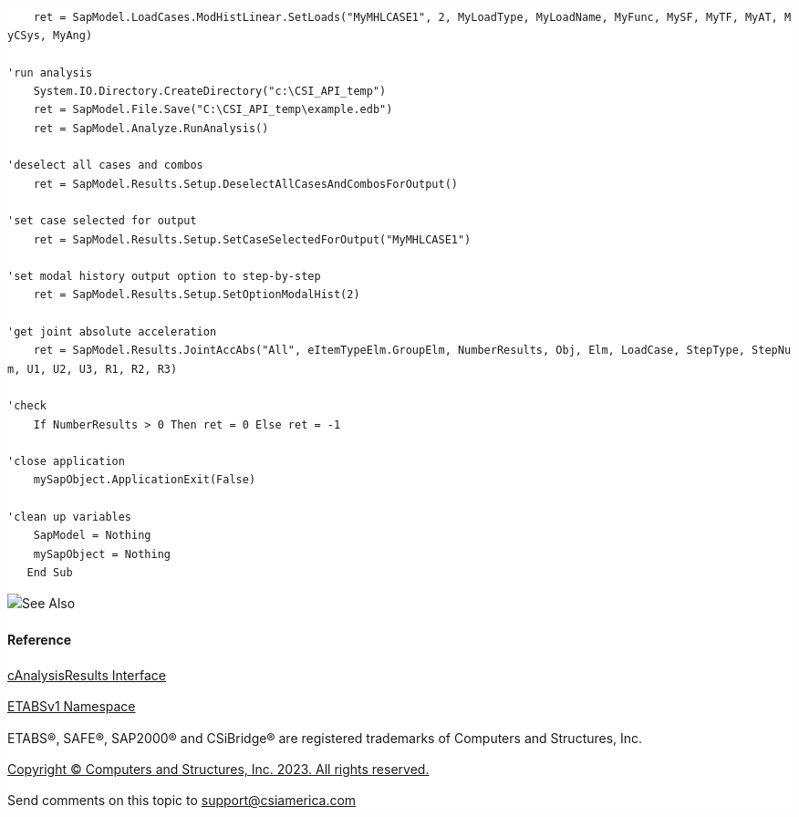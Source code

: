         ret = SapModel.LoadCases.ModHistLinear.SetLoads("MyMHLCASE1", 2, MyLoadType, MyLoadName, MyFunc, MySF, MyTF, MyAT, MyCSys, MyAng)
    
    'run analysis
        System.IO.Directory.CreateDirectory("c:\CSI_API_temp")
        ret = SapModel.File.Save("C:\CSI_API_temp\example.edb")
        ret = SapModel.Analyze.RunAnalysis()
    
    'deselect all cases and combos
        ret = SapModel.Results.Setup.DeselectAllCasesAndCombosForOutput()
    
    'set case selected for output
        ret = SapModel.Results.Setup.SetCaseSelectedForOutput("MyMHLCASE1")
    
    'set modal history output option to step-by-step
        ret = SapModel.Results.Setup.SetOptionModalHist(2)
    
    'get joint absolute acceleration
        ret = SapModel.Results.JointAccAbs("All", eItemTypeElm.GroupElm, NumberResults, Obj, Elm, LoadCase, StepType, StepNum, U1, U2, U3, R1, R2, R3)
    
    'check
        If NumberResults > 0 Then ret = 0 Else ret = -1
    
    'close application
        mySapObject.ApplicationExit(False)
    
    'clean up variables
        SapModel = Nothing
        mySapObject = Nothing
       End Sub

![](../icons/SectionExpanded.png)See Also

#### Reference

[cAnalysisResults Interface](b64f2f6e-9759-e542-faf2-0905474a04a7.htm)

[ETABSv1 Namespace](2780f1b8-2033-5289-2298-1cdb2a7508d9.htm)

ETABS®, SAFE®, SAP2000® and CSiBridge® are registered trademarks of Computers
and Structures, Inc.  

[Copyright © Computers and Structures, Inc. 2023. All rights
reserved.](http://www.csiamerica.com)

Send comments on this topic to
[support@csiamerica.com](mailto:support%40csiamerica.com?Subject=CSI%20API%20ETABS%20v1)

